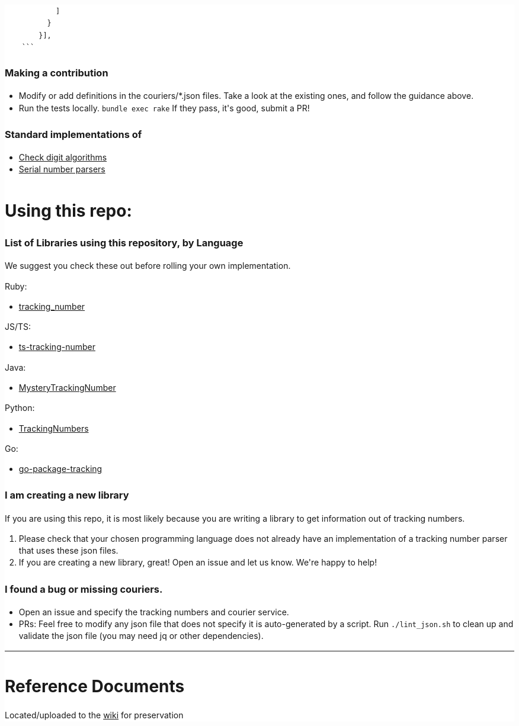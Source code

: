                 ]
              }
            }],
        ```


### Making a contribution
- Modify or add definitions in the couriers/*.json files. Take a look at the existing ones, and follow the guidance above.
- Run the tests locally. `bundle exec rake` If they pass, it's good, submit a PR!


### Standard implementations of

- [Check digit algorithms](https://github.com/adgaudio/MysteryTrackingNumber/blob/master/src/main/java/com/adgaudio/mysterytrackingnumber/CheckDigitAlgorithms.java)
- [Serial number parsers](https://github.com/adgaudio/MysteryTrackingNumber/blob/master/src/main/java/com/adgaudio/mysterytrackingnumber/SerialNumberParsers.java)


# Using this repo:

### List of Libraries using this repository, by Language

We suggest you check these out before rolling your own implementation.

Ruby:
  - [tracking_number](https://github.com/jkeen/tracking_number)

JS/TS:
  - [ts-tracking-number](https://github.com/rjbrooksjr/ts-tracking-number)

Java:
  - [MysteryTrackingNumber](https://github.com/adgaudio/MysteryTrackingNumber)

Python:
  - [TrackingNumbers](https://github.com/jcomo/tracking-numbers/)

Go:
  - [go-package-tracking](https://github.com/Freespoke/go-package-tracking)

### I am creating a new library

If you are using this repo, it is most likely because you are writing a
library to get information out of tracking numbers.

1. Please check that your chosen programming language does not already have an
   implementation of a tracking number parser that uses these json files.
2. If you are creating a new library, great!  Open an issue and let us
   know.  We're happy to help!

### I found a bug or missing couriers.

- Open an issue and specify the tracking numbers and courier service.
- PRs: Feel free to modify any json file that does not specify it is
   auto-generated by a script.  Run `./lint_json.sh` to clean up and
   validate the json file (you may need jq or other dependencies).

---

# Reference Documents
Located/uploaded to the [wiki](https://github.com/jkeen/tracking_number_data/wiki/Reference-Documents/) for preservation
